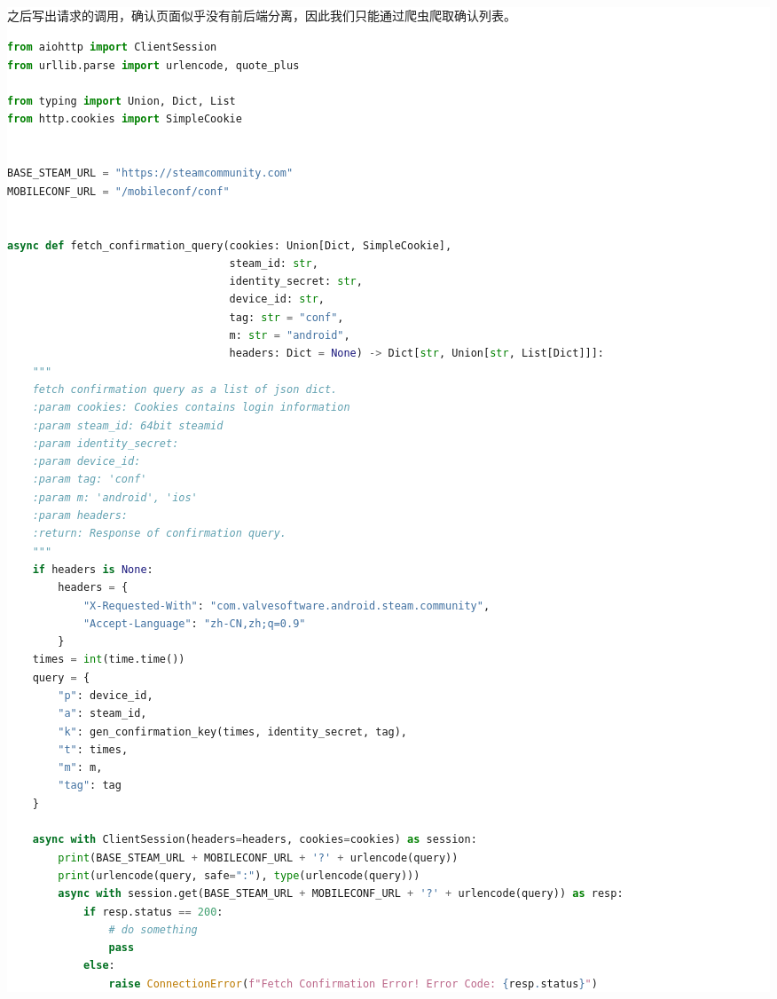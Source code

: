 之后写出请求的调用，确认页面似乎没有前后端分离，因此我们只能通过爬虫爬取确认列表。

```python
from aiohttp import ClientSession
from urllib.parse import urlencode, quote_plus

from typing import Union, Dict, List
from http.cookies import SimpleCookie


BASE_STEAM_URL = "https://steamcommunity.com"
MOBILECONF_URL = "/mobileconf/conf"


async def fetch_confirmation_query(cookies: Union[Dict, SimpleCookie],
                                   steam_id: str,
                                   identity_secret: str,
                                   device_id: str,
                                   tag: str = "conf",
                                   m: str = "android",
                                   headers: Dict = None) -> Dict[str, Union[str, List[Dict]]]:
    """
    fetch confirmation query as a list of json dict.
    :param cookies: Cookies contains login information
    :param steam_id: 64bit steamid
    :param identity_secret:
    :param device_id:
    :param tag: 'conf'
    :param m: 'android', 'ios'
    :param headers:
    :return: Response of confirmation query.
    """
    if headers is None:
        headers = {
            "X-Requested-With": "com.valvesoftware.android.steam.community",
            "Accept-Language": "zh-CN,zh;q=0.9"
        }
    times = int(time.time())
    query = {
        "p": device_id,
        "a": steam_id,
        "k": gen_confirmation_key(times, identity_secret, tag),
        "t": times,
        "m": m,
        "tag": tag
    }

    async with ClientSession(headers=headers, cookies=cookies) as session:
        print(BASE_STEAM_URL + MOBILECONF_URL + '?' + urlencode(query))
        print(urlencode(query, safe=":"), type(urlencode(query)))
        async with session.get(BASE_STEAM_URL + MOBILECONF_URL + '?' + urlencode(query)) as resp:
            if resp.status == 200:
                # do something
                pass
            else:
                raise ConnectionError(f"Fetch Confirmation Error! Error Code: {resp.status}")

```
